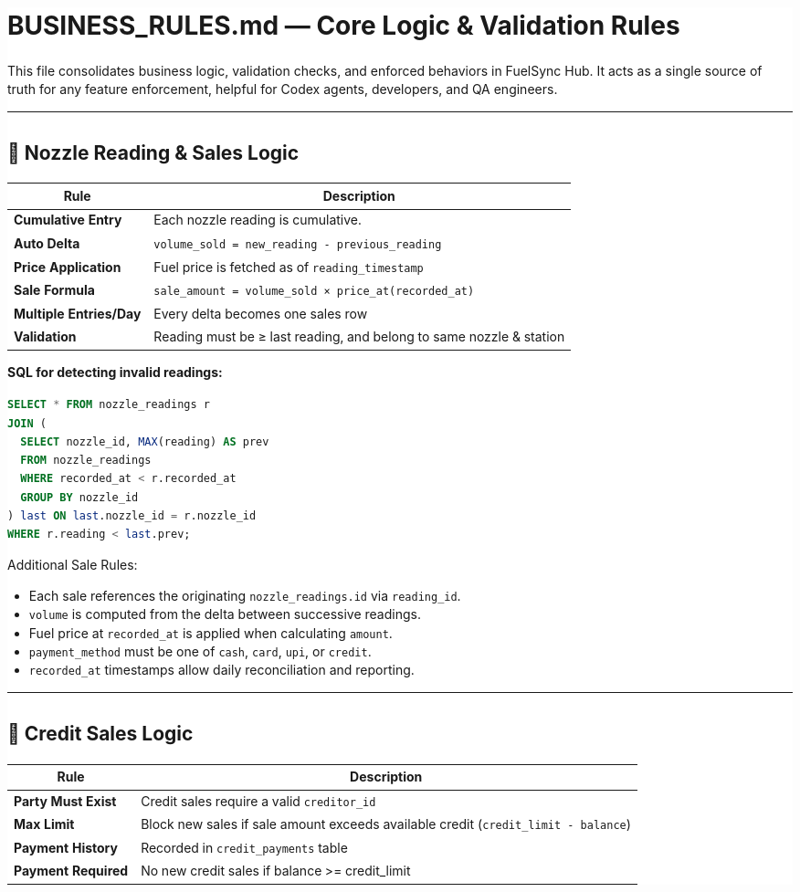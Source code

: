 # BUSINESS\_RULES.md — Core Logic & Validation Rules

This file consolidates business logic, validation checks, and enforced behaviors in FuelSync Hub. It acts as a single source of truth for any feature enforcement, helpful for Codex agents, developers, and QA engineers.

---

## 🔁 Nozzle Reading & Sales Logic

| Rule                     | Description                                                         |
| ------------------------ | ------------------------------------------------------------------- |
| **Cumulative Entry**     | Each nozzle reading is cumulative.                                  |
| **Auto Delta**           | `volume_sold = new_reading - previous_reading`                      |
| **Price Application**    | Fuel price is fetched as of `reading_timestamp`                     |
| **Sale Formula** | `sale_amount = volume_sold × price_at(recorded_at)` |
| **Multiple Entries/Day** | Every delta becomes one sales row                                   |
| **Validation**           | Reading must be ≥ last reading, and belong to same nozzle & station |

**SQL for detecting invalid readings:**

```sql
SELECT * FROM nozzle_readings r
JOIN (
  SELECT nozzle_id, MAX(reading) AS prev
  FROM nozzle_readings
  WHERE recorded_at < r.recorded_at
  GROUP BY nozzle_id
) last ON last.nozzle_id = r.nozzle_id
WHERE r.reading < last.prev;
```

Additional Sale Rules:

* Each sale references the originating `nozzle_readings.id` via `reading_id`.
* `volume` is computed from the delta between successive readings.
* Fuel price at `recorded_at` is applied when calculating `amount`.
* `payment_method` must be one of `cash`, `card`, `upi`, or `credit`.
* `recorded_at` timestamps allow daily reconciliation and reporting.

---

## 🧮 Credit Sales Logic

| Rule                 | Description                                    |
| -------------------- | ---------------------------------------------- |
| **Party Must Exist** | Credit sales require a valid `creditor_id` |
| **Max Limit**        | Block new sales if sale amount exceeds available credit (`credit_limit - balance`) |
| **Payment History**  | Recorded in `credit_payments` table            |
| **Payment Required** | No new credit sales if balance >= credit_limit |
